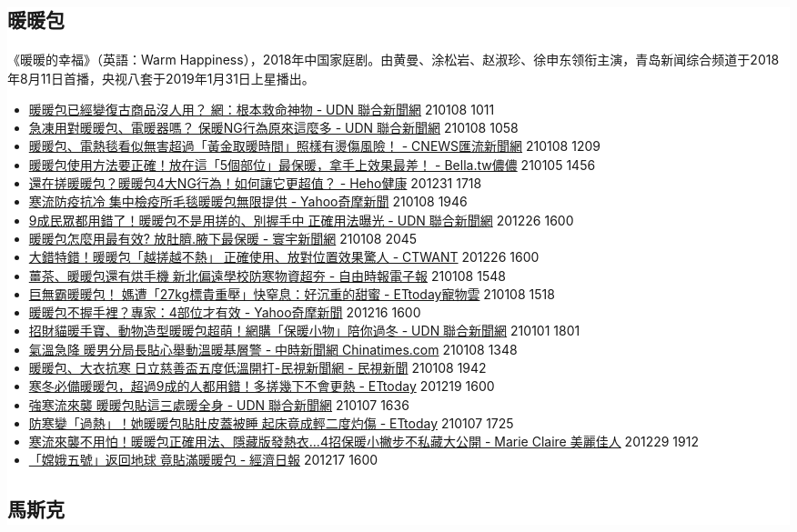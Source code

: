 ## 暖暖包

《暖暖的幸福》（英語：Warm Happiness），2018年中国家庭剧。由黄曼、涂松岩、赵淑珍、徐申东领衔主演，青岛新闻综合频道于2018年8月11日首播，央视八套于2019年1月31日上星播出。
- [暖暖包已經變復古商品沒人用？ 網：根本救命神物 - UDN 聯合新聞網](https://udn.com/news/story/120913/5157563 "暖暖包已經變復古商品沒人用？ 網：根本救命神物 - UDN 聯合新聞網") 210108 1011
- [急凍用對暖暖包、電暖器嗎？ 保暖NG行為原來這麼多 - UDN 聯合新聞網](https://udn.com/news/story/121902/5157717 "急凍用對暖暖包、電暖器嗎？ 保暖NG行為原來這麼多 - UDN 聯合新聞網") 210108 1058
- [暖暖包、電熱毯看似無害超過「黃金取暖時間」照樣有燙傷風險！ - CNEWS匯流新聞網](https://cnews.com.tw/003210108a04/ "暖暖包、電熱毯看似無害超過「黃金取暖時間」照樣有燙傷風險！ - CNEWS匯流新聞網") 210108 1209
- [暖暖包使用方法要正確！放在這「5個部位」最保暖，拿手上效果最差！ - Bella.tw儂儂](https://www.bella.tw/articles/novelty/27426 "暖暖包使用方法要正確！放在這「5個部位」最保暖，拿手上效果最差！ - Bella.tw儂儂") 210105 1456
- [還在搓暖暖包？暖暖包4大NG行為！如何讓它更超值？ - Heho健康](https://heho.com.tw/archives/155706 "還在搓暖暖包？暖暖包4大NG行為！如何讓它更超值？ - Heho健康") 201231 1718
- [寒流防疫抗冷 集中檢疫所毛毯暖暖包無限提供 - Yahoo奇摩新聞](https://tw.news.yahoo.com/%E5%AF%92%E6%B5%81%E9%98%B2%E7%96%AB%E6%8A%97%E5%86%B7-%E9%9B%86%E4%B8%AD%E6%AA%A2%E7%96%AB%E6%89%80%E6%AF%9B%E6%AF%AF%E6%9A%96%E6%9A%96%E5%8C%85%E7%84%A1%E9%99%90%E6%8F%90%E4%BE%9B-114659367.html "寒流防疫抗冷 集中檢疫所毛毯暖暖包無限提供 - Yahoo奇摩新聞") 210108 1946
- [9成民眾都用錯了！暖暖包不是用搓的、別握手中 正確用法曝光 - UDN 聯合新聞網](https://udn.com/news/story/7266/5123132 "9成民眾都用錯了！暖暖包不是用搓的、別握手中 正確用法曝光 - UDN 聯合新聞網") 201226 1600
- [暖暖包怎麼用最有效? 放肚臍.腋下最保暖 - 寰宇新聞網](http://globalnewstv.com.tw/202101/140893/ "暖暖包怎麼用最有效? 放肚臍.腋下最保暖 - 寰宇新聞網") 210108 2045
- [大錯特錯！暖暖包「越搓越不熱」 正確使用、放對位置效果驚人 - CTWANT](https://www.ctwant.com/article/92946 "大錯特錯！暖暖包「越搓越不熱」 正確使用、放對位置效果驚人 - CTWANT") 201226 1600
- [薑茶、暖暖包還有烘手機 新北偏遠學校防寒物資超夯 - 自由時報電子報](https://news.ltn.com.tw/news/life/breakingnews/3405336 "薑茶、暖暖包還有烘手機 新北偏遠學校防寒物資超夯 - 自由時報電子報") 210108 1548
- [巨無霸暖暖包！ 媽遭「27kg標貴重壓」快窒息：好沉重的甜蜜 - ETtoday寵物雲](https://pets.ettoday.net/news/1894184 "巨無霸暖暖包！ 媽遭「27kg標貴重壓」快窒息：好沉重的甜蜜 - ETtoday寵物雲") 210108 1518
- [暖暖包不握手裡？專家：4部位才有效 - Yahoo奇摩新聞](https://tw.news.yahoo.com/%E6%9A%96%E6%9A%96%E5%8C%85%E4%B8%8D%E6%8F%A1%E6%89%8B%E8%A3%A1-%E5%B0%88%E5%AE%B6-4%E9%83%A8%E4%BD%8D%E6%89%8D%E6%9C%89%E6%95%88-045036918.html "暖暖包不握手裡？專家：4部位才有效 - Yahoo奇摩新聞") 201216 1600
- [招財貓暖手寶、動物造型暖暖包超萌！網購「保暖小物」陪你過冬 - UDN 聯合新聞網](https://udn.com/news/story/7270/5139839 "招財貓暖手寶、動物造型暖暖包超萌！網購「保暖小物」陪你過冬 - UDN 聯合新聞網") 210101 1801
- [氣溫急降 暖男分局長貼心舉動溫暖基層警 - 中時新聞網 Chinatimes.com](https://www.chinatimes.com/realtimenews/20210108003205-260402 "氣溫急降 暖男分局長貼心舉動溫暖基層警 - 中時新聞網 Chinatimes.com") 210108 1348
- [暖暖包、大衣抗寒 日立慈善盃五度低溫開打-民視新聞網 - 民視新聞](https://www.ftvnews.com.tw/news/detail/2021108A08M1 "暖暖包、大衣抗寒 日立慈善盃五度低溫開打-民視新聞網 - 民視新聞") 210108 1942
- [寒冬必備暖暖包，超過9成的人都用錯！多搓幾下不會更熱 - ETtoday](https://fashion.ettoday.net/news/1878673 "寒冬必備暖暖包，超過9成的人都用錯！多搓幾下不會更熱 - ETtoday") 201219 1600
- [強寒流來襲 暖暖包貼這三處暖全身 - UDN 聯合新聞網](https://udn.com/news/story/7266/5155798?from=udn-ch1_breaknews-1-0-news "強寒流來襲 暖暖包貼這三處暖全身 - UDN 聯合新聞網") 210107 1636
- [防寒變「過熱」！她暖暖包貼肚皮蓋被睡 起床竟成輕二度灼傷 - ETtoday](https://www.ettoday.net/news/20210107/1893656.htm "防寒變「過熱」！她暖暖包貼肚皮蓋被睡 起床竟成輕二度灼傷 - ETtoday") 210107 1725
- [寒流來襲不用怕！暖暖包正確用法、隱藏版發熱衣...4招保暖小撇步不私藏大公開 - Marie Claire 美麗佳人](https://www.marieclaire.com.tw/fashion/snapshots/54601 "寒流來襲不用怕！暖暖包正確用法、隱藏版發熱衣...4招保暖小撇步不私藏大公開 - Marie Claire 美麗佳人") 201229 1912
- [「嫦娥五號」返回地球 竟貼滿暖暖包 - 經濟日報](https://money.udn.com/money/story/5604/5100292 "「嫦娥五號」返回地球 竟貼滿暖暖包 - 經濟日報") 201217 1600

## 馬斯克
